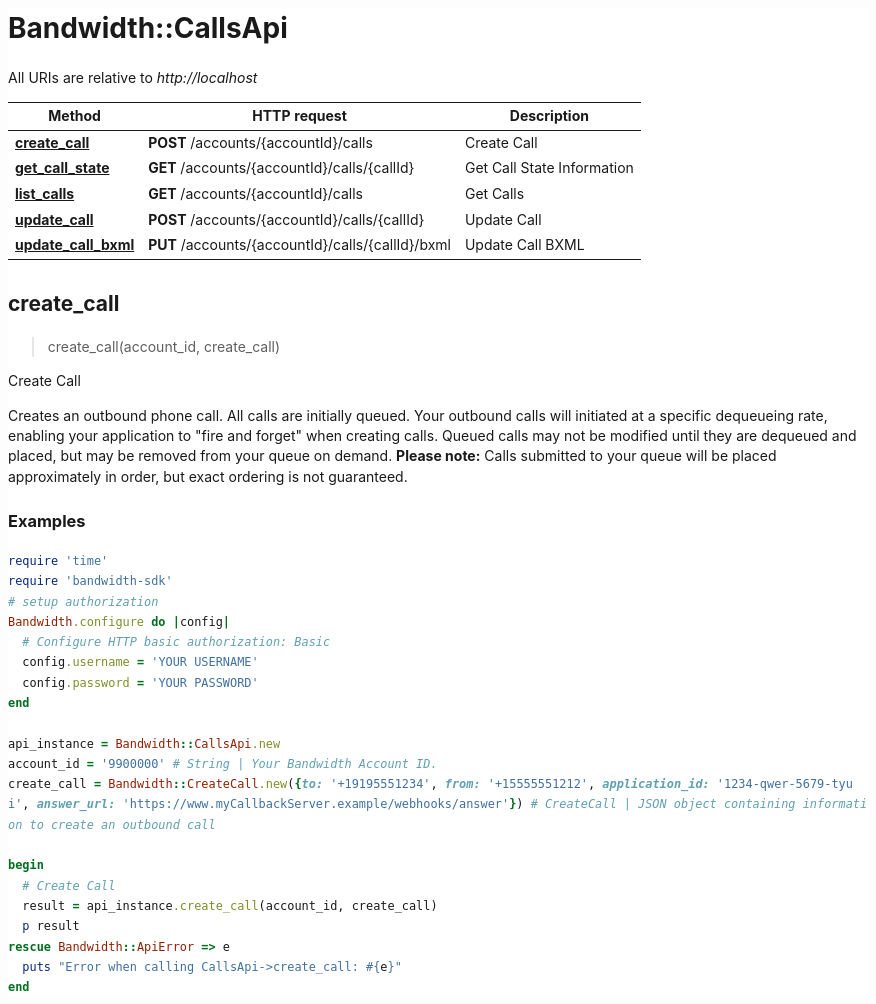 # Bandwidth::CallsApi

All URIs are relative to *http://localhost*

| Method | HTTP request | Description |
| ------ | ------------ | ----------- |
| [**create_call**](CallsApi.md#create_call) | **POST** /accounts/{accountId}/calls | Create Call |
| [**get_call_state**](CallsApi.md#get_call_state) | **GET** /accounts/{accountId}/calls/{callId} | Get Call State Information |
| [**list_calls**](CallsApi.md#list_calls) | **GET** /accounts/{accountId}/calls | Get Calls |
| [**update_call**](CallsApi.md#update_call) | **POST** /accounts/{accountId}/calls/{callId} | Update Call |
| [**update_call_bxml**](CallsApi.md#update_call_bxml) | **PUT** /accounts/{accountId}/calls/{callId}/bxml | Update Call BXML |


## create_call

> <CreateCallResponse> create_call(account_id, create_call)

Create Call

Creates an outbound phone call.  All calls are initially queued. Your outbound calls will initiated at a specific dequeueing rate, enabling your application to \"fire and forget\" when creating calls. Queued calls may not be modified until they are dequeued and placed, but may be removed from your queue on demand.  <b>Please note:</b> Calls submitted to your queue will be placed approximately in order, but exact ordering is not guaranteed.

### Examples

```ruby
require 'time'
require 'bandwidth-sdk'
# setup authorization
Bandwidth.configure do |config|
  # Configure HTTP basic authorization: Basic
  config.username = 'YOUR USERNAME'
  config.password = 'YOUR PASSWORD'
end

api_instance = Bandwidth::CallsApi.new
account_id = '9900000' # String | Your Bandwidth Account ID.
create_call = Bandwidth::CreateCall.new({to: '+19195551234', from: '+15555551212', application_id: '1234-qwer-5679-tyui', answer_url: 'https://www.myCallbackServer.example/webhooks/answer'}) # CreateCall | JSON object containing information to create an outbound call

begin
  # Create Call
  result = api_instance.create_call(account_id, create_call)
  p result
rescue Bandwidth::ApiError => e
  puts "Error when calling CallsApi->create_call: #{e}"
end
```

